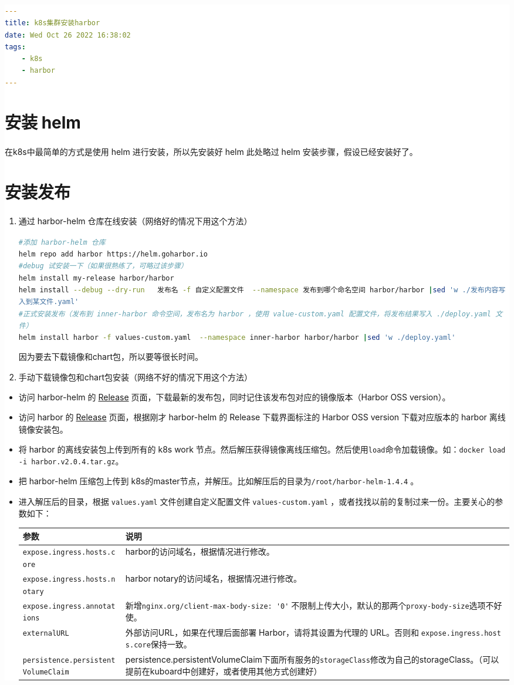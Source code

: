 ```yaml
---
title: k8s集群安装harbor
date: Wed Oct 26 2022 16:38:02
tags:
	- k8s
	- harbor
---
```


# 安装 helm
在k8s中最简单的方式是使用 helm 进行安装，所以先安装好 helm 此处略过 helm 安装步骤，假设已经安装好了。   

# 安装发布

1. 通过 harbor-helm 仓库在线安装（网络好的情况下用这个方法）

   ```bash
   #添加 harbor-helm 仓库
   helm repo add harbor https://helm.goharbor.io
   #debug 试安装一下（如果很熟练了，可略过该步骤）
   helm install my-release harbor/harbor
   helm install --debug --dry-run   发布名 -f 自定义配置文件  --namespace 发布到哪个命名空间 harbor/harbor |sed 'w ./发布内容写入到某文件.yaml'
   #正式安装发布（发布到 inner-harbor 命令空间，发布名为 harbor ，使用 value-custom.yaml 配置文件，将发布结果写入 ./deploy.yaml 文件）
   helm install harbor -f values-custom.yaml  --namespace inner-harbor harbor/harbor |sed 'w ./deploy.yaml'
   ```
   因为要去下载镜像和chart包，所以要等很长时间。
   
2. 手动下载镜像包和chart包安装（网络不好的情况下用这个方法）   
 - 访问 harbor-helm 的 [Release](https://github.com/goharbor/harbor-helm/releases) 页面，下载最新的发布包，同时记住该发布包对应的镜像版本（Harbor OSS version）。
 - 访问 harbor 的 [Release](https://github.com/goharbor/harbor/releases) 页面，根据刚才 harbor-helm 的 Release 下载界面标注的 Harbor OSS version 下载对应版本的 harbor 离线镜像安装包。
 - 将 harbor 的离线安装包上传到所有的 k8s work 节点。然后解压获得镜像离线压缩包。然后使用`load`命令加载镜像。如：`docker load -i harbor.v2.0.4.tar.gz`。
 - 把 harbor-helm 压缩包上传到 k8s的master节点，并解压。比如解压后的目录为`/root/harbor-helm-1.4.4` 。
 - 进入解压后的目录，根据 `values.yaml` 文件创建自定义配置文件 `values-custom.yaml` ，或者找找以前的复制过来一份。主要关心的参数如下：       
 
    | 参数 | 说明 |
    | - | - |
    | `expose.ingress.hosts.core` | harbor的访问域名，根据情况进行修改。|
    | `expose.ingress.hosts.notary` | harbor notary的访问域名，根据情况进行修改。|
    | `expose.ingress.annotations` | 新增`nginx.org/client-max-body-size: '0'` 不限制上传大小，默认的那两个`proxy-body-size`选项不好使。|
    | `externalURL` | 外部访问URL，如果在代理后面部署 Harbor，请将其设置为代理的 URL。否则和 `expose.ingress.hosts.core`保持一致。|
    | `persistence.persistentVolumeClaim` | persistence.persistentVolumeClaim下面所有服务的`storageClass`修改为自己的storageClass。（可以提前在kuboard中创建好，或者使用其他方式创建好）|
